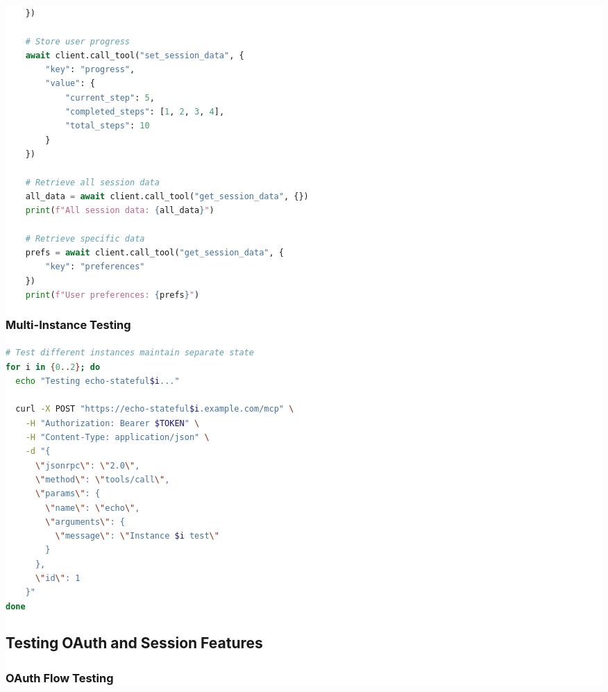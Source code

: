 ```python
    })

    # Store user progress
    await client.call_tool("set_session_data", {
        "key": "progress",
        "value": {
            "current_step": 5,
            "completed_steps": [1, 2, 3, 4],
            "total_steps": 10
        }
    })

    # Retrieve all session data
    all_data = await client.call_tool("get_session_data", {})
    print(f"All session data: {all_data}")

    # Retrieve specific data
    prefs = await client.call_tool("get_session_data", {
        "key": "preferences"
    })
    print(f"User preferences: {prefs}")
```

### Multi-Instance Testing

```bash
# Test different instances maintain separate state
for i in {0..2}; do
  echo "Testing echo-stateful$i..."

  curl -X POST "https://echo-stateful$i.example.com/mcp" \
    -H "Authorization: Bearer $TOKEN" \
    -H "Content-Type: application/json" \
    -d "{
      \"jsonrpc\": \"2.0\",
      \"method\": \"tools/call\",
      \"params\": {
        \"name\": \"echo\",
        \"arguments\": {
          \"message\": \"Instance $i test\"
        }
      },
      \"id\": 1
    }"
done
```

## Testing OAuth and Session Features

### OAuth Flow Testing
